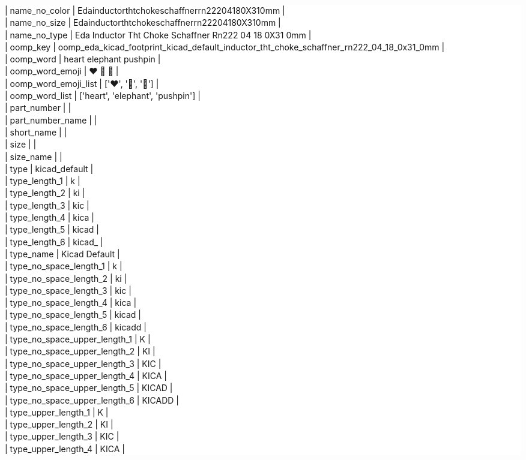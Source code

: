 | name_no_color | Edainductorthtchokeschaffnerrn22204180X310mm |  
| name_no_size | Edainductorthtchokeschaffnerrn22204180X310mm |  
| name_no_type | Eda Inductor Tht Choke Schaffner Rn222 04 18 0X31 0mm |  
| oomp_key | oomp_eda_kicad_footprint_kicad_default_inductor_tht_choke_schaffner_rn222_04_18_0x31_0mm |  
| oomp_word | heart elephant pushpin |  
| oomp_word_emoji | :heart: :elephant: :pushpin: |  
| oomp_word_emoji_list | [':heart:', ':elephant:', ':pushpin:'] |  
| oomp_word_list | ['heart', 'elephant', 'pushpin'] |  
| part_number |  |  
| part_number_name |  |  
| short_name |  |  
| size |  |  
| size_name |  |  
| type | kicad_default |  
| type_length_1 | k |  
| type_length_2 | ki |  
| type_length_3 | kic |  
| type_length_4 | kica |  
| type_length_5 | kicad |  
| type_length_6 | kicad_ |  
| type_name | Kicad Default |  
| type_no_space_length_1 | k |  
| type_no_space_length_2 | ki |  
| type_no_space_length_3 | kic |  
| type_no_space_length_4 | kica |  
| type_no_space_length_5 | kicad |  
| type_no_space_length_6 | kicadd |  
| type_no_space_upper_length_1 | K |  
| type_no_space_upper_length_2 | KI |  
| type_no_space_upper_length_3 | KIC |  
| type_no_space_upper_length_4 | KICA |  
| type_no_space_upper_length_5 | KICAD |  
| type_no_space_upper_length_6 | KICADD |  
| type_upper_length_1 | K |  
| type_upper_length_2 | KI |  
| type_upper_length_3 | KIC |  
| type_upper_length_4 | KICA |  